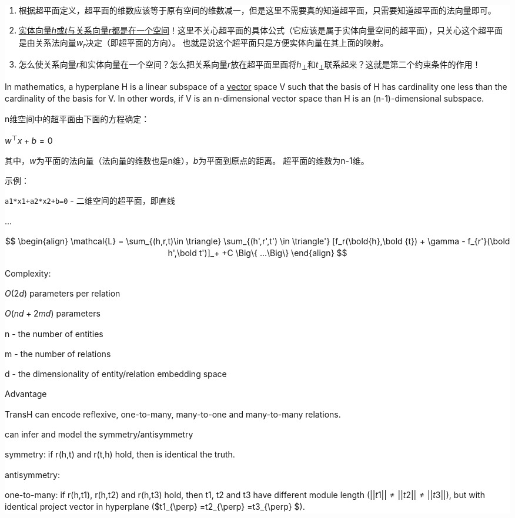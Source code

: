 1. 根据超平面定义，超平面的维数应该等于原有空间的维数减一，但是这里不需要真的知道超平面，只需要知道超平面的法向量即可。 

2. <u>实体向量$h$或$t$与关系向量$r$都是在一个空间</u>！这里不关心超平面的具体公式（它应该是属于实体向量空间的超平面），只关心这个超平面是由关系法向量$w_r$决定（即超平面的方向）。 也就是说这个超平面只是方便实体向量在其上面的映射。 

3. 怎么使关系向量$r$和实体向量在一个空间？怎么把关系向量$r$放在超平面里面将$h_{\perp}$和$t_{\perp}$联系起来？这就是第二个约束条件的作用！  

   

In mathematics, a hyperplane H is a linear subspace of a [vector](https://deepai.org/machine-learning-glossary-and-terms/vector) space V such that the basis of H has cardinality one less than the cardinality of the basis for V.  In other words, if V is an n-dimensional vector space than H is an (n-1)-dimensional subspace.

n维空间中的超平面由下面的方程确定：

$w^{\top} x + b = 0$ 

其中，$w$为平面的法向量（法向量的维数也是n维），$b$为平面到原点的距离。 超平面的维数为n-1维。

示例：

`a1*x1+a2*x2+b=0` - 二维空间的超平面，即直线

...




$$
\begin{align}
\mathcal{L} = \sum_{(h,r,t)\in \triangle} \sum_{(h',r',t') \in \triangle'} [f_r(\bold{h},\bold {t}) + \gamma - f_{r'}(\bold h',\bold t')]_+ 
+C \Big\{ ...\Big\}
\end{align}
$$




Complexity:

$O(2d)$ parameters per relation

$O(nd+2md)$ parameters 

n - the number of entities

m - the number of relations 

d - the dimensionality of entity/relation embedding space



Advantage

TransH can encode reflexive, one-to-many, many-to-one and many-to-many relations.

can infer and model the symmetry/antisymmetry

symmetry: if r(h,t) and r(t,h) hold, then is identical the truth.

antisymmetry:

one-to-many: if r(h,t1), r(h,t2) and r(h,t3) hold, then t1, t2 and t3 have different module length ($||t1|| \ne ||t2|| \ne ||t3||$), but with identical project vector in hyperplane ($t1_{\perp} =t2_{\perp} =t3_{\perp} $).
